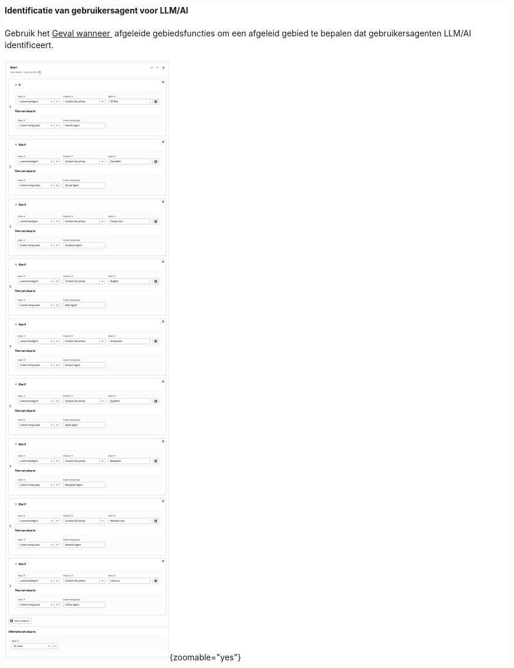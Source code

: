 #### Identificatie van gebruikersagent voor LLM/AI

Gebruik het [&#x200B; Geval wanneer &#x200B;](/help/data-views/derived-fields/derived-fields.md#case-when) afgeleide gebiedsfuncties om een afgeleid gebied te bepalen dat gebruikersagenten LLM/AI identificeert.

![&#x200B; Identificatie van de Agent van LLM/AI van de Gebruiker &#x200B;](assets/aitraffic-useragents.png){zoomable="yes"}
